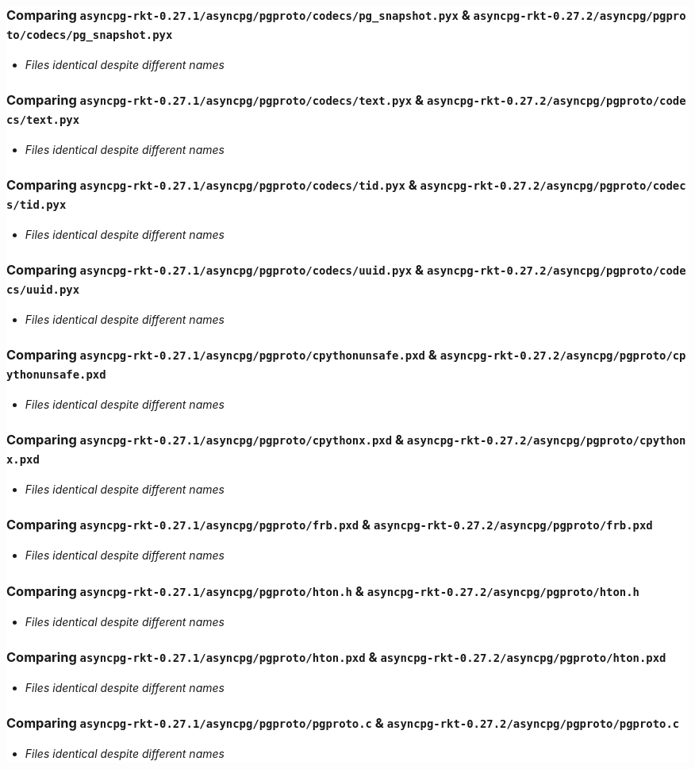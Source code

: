 ### Comparing `asyncpg-rkt-0.27.1/asyncpg/pgproto/codecs/pg_snapshot.pyx` & `asyncpg-rkt-0.27.2/asyncpg/pgproto/codecs/pg_snapshot.pyx`

 * *Files identical despite different names*

### Comparing `asyncpg-rkt-0.27.1/asyncpg/pgproto/codecs/text.pyx` & `asyncpg-rkt-0.27.2/asyncpg/pgproto/codecs/text.pyx`

 * *Files identical despite different names*

### Comparing `asyncpg-rkt-0.27.1/asyncpg/pgproto/codecs/tid.pyx` & `asyncpg-rkt-0.27.2/asyncpg/pgproto/codecs/tid.pyx`

 * *Files identical despite different names*

### Comparing `asyncpg-rkt-0.27.1/asyncpg/pgproto/codecs/uuid.pyx` & `asyncpg-rkt-0.27.2/asyncpg/pgproto/codecs/uuid.pyx`

 * *Files identical despite different names*

### Comparing `asyncpg-rkt-0.27.1/asyncpg/pgproto/cpythonunsafe.pxd` & `asyncpg-rkt-0.27.2/asyncpg/pgproto/cpythonunsafe.pxd`

 * *Files identical despite different names*

### Comparing `asyncpg-rkt-0.27.1/asyncpg/pgproto/cpythonx.pxd` & `asyncpg-rkt-0.27.2/asyncpg/pgproto/cpythonx.pxd`

 * *Files identical despite different names*

### Comparing `asyncpg-rkt-0.27.1/asyncpg/pgproto/frb.pxd` & `asyncpg-rkt-0.27.2/asyncpg/pgproto/frb.pxd`

 * *Files identical despite different names*

### Comparing `asyncpg-rkt-0.27.1/asyncpg/pgproto/hton.h` & `asyncpg-rkt-0.27.2/asyncpg/pgproto/hton.h`

 * *Files identical despite different names*

### Comparing `asyncpg-rkt-0.27.1/asyncpg/pgproto/hton.pxd` & `asyncpg-rkt-0.27.2/asyncpg/pgproto/hton.pxd`

 * *Files identical despite different names*

### Comparing `asyncpg-rkt-0.27.1/asyncpg/pgproto/pgproto.c` & `asyncpg-rkt-0.27.2/asyncpg/pgproto/pgproto.c`

 * *Files identical despite different names*
